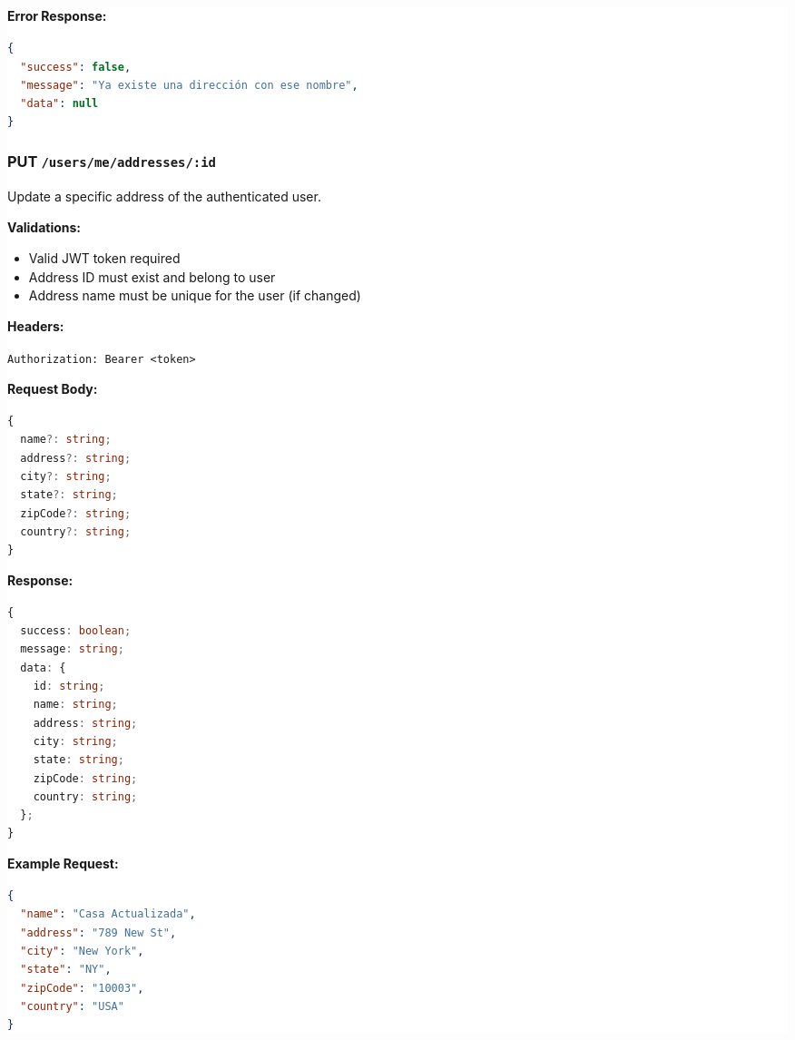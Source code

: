 **Error Response:**
```json
{
  "success": false,
  "message": "Ya existe una dirección con ese nombre",
  "data": null
}
```

### PUT `/users/me/addresses/:id`
Update a specific address of the authenticated user.

**Validations:**
- Valid JWT token required
- Address ID must exist and belong to user
- Address name must be unique for the user (if changed)

**Headers:**
```
Authorization: Bearer <token>
```

**Request Body:**
```typescript
{
  name?: string;
  address?: string;
  city?: string;
  state?: string;
  zipCode?: string;
  country?: string;
}
```

**Response:**
```typescript
{
  success: boolean;
  message: string;
  data: {
    id: string;
    name: string;
    address: string;
    city: string;
    state: string;
    zipCode: string;
    country: string;
  };
}
```

**Example Request:**
```json
{
  "name": "Casa Actualizada",
  "address": "789 New St",
  "city": "New York",
  "state": "NY",
  "zipCode": "10003",
  "country": "USA"
}
```
